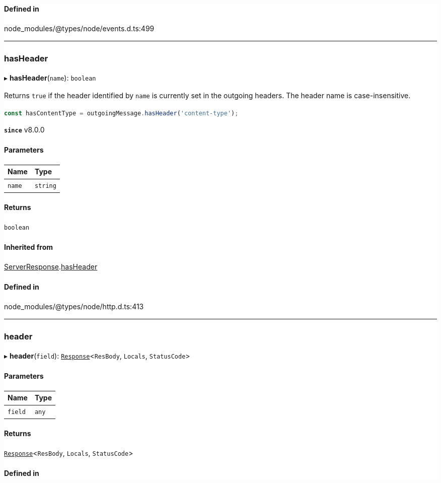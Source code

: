 #### Defined in

node_modules/@types/node/events.d.ts:499

___

### hasHeader

▸ **hasHeader**(`name`): `boolean`

Returns `true` if the header identified by `name` is currently set in the
outgoing headers. The header name is case-insensitive.

```js
const hasContentType = outgoingMessage.hasHeader('content-type');
```

**`since`** v8.0.0

#### Parameters

| Name | Type |
| :------ | :------ |
| `name` | `string` |

#### Returns

`boolean`

#### Inherited from

[ServerResponse](../classes/internal_.ServerResponse.md).[hasHeader](../classes/internal_.ServerResponse.md#hasheader)

#### Defined in

node_modules/@types/node/http.d.ts:413

___

### header

▸ **header**(`field`): [`Response`](internal_.Response.md)<`ResBody`, `Locals`, `StatusCode`\>

#### Parameters

| Name | Type |
| :------ | :------ |
| `field` | `any` |

#### Returns

[`Response`](internal_.Response.md)<`ResBody`, `Locals`, `StatusCode`\>

#### Defined in
